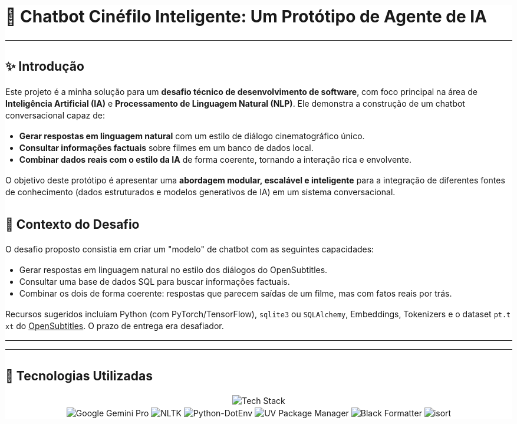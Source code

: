 # 🤖 Chatbot Cinéfilo Inteligente: Um Protótipo de Agente de IA
---

## ✨ Introdução

Este projeto é a minha solução para um **desafio técnico de desenvolvimento de software**, com foco principal na área de **Inteligência Artificial (IA)** e **Processamento de Linguagem Natural (NLP)**. Ele demonstra a construção de um chatbot conversacional capaz de:

* **Gerar respostas em linguagem natural** com um estilo de diálogo cinematográfico único.
* **Consultar informações factuais** sobre filmes em um banco de dados local.
* **Combinar dados reais com o estilo da IA** de forma coerente, tornando a interação rica e envolvente.

O objetivo deste protótipo é apresentar uma **abordagem modular, escalável e inteligente** para a integração de diferentes fontes de conhecimento (dados estruturados e modelos generativos de IA) em um sistema conversacional.

## 📝 Contexto do Desafio

O desafio proposto consistia em criar um "modelo" de chatbot com as seguintes capacidades:

* Gerar respostas em linguagem natural no estilo dos diálogos do OpenSubtitles.
* Consultar uma base de dados SQL para buscar informações factuais.
* Combinar os dois de forma coerente: respostas que parecem saídas de um filme, mas com fatos reais por trás.

Recursos sugeridos incluíam Python (com PyTorch/TensorFlow), `sqlite3` ou `SQLAlchemy`, Embeddings, Tokenizers e o dataset `pt.txt`  do <a href="https://opus.nlpl.eu/OpenSubtitles/en&pt-BR/v2024/OpenSubtitles#download" target="_blank">OpenSubtitles</a>. O prazo de entrega era desafiador.

---
---

## 🚀 Tecnologias Utilizadas

<p align="center">
  <img loading="lazy" src="https://skillicons.dev/icons?i=python,sqlite,pytorch,vscode,git,github" alt="Tech Stack"><br>
  <img loading="lazy" src="https://img.shields.io/badge/Google_Gemini_Pro-FF6700?style=for-the-badge&logo=google&logoColor=white" alt="Google Gemini Pro">
  <img loading="lazy" src="https://img.shields.io/badge/NLTK-2F74B9?style=for-the-badge&logo=nltk&logoColor=white" alt="NLTK">
  <img loading="lazy" src="https://img.shields.io/badge/dotenv-FDC100?style=for-the-badge&logo=none&logoColor=black" alt="Python-DotEnv">
  <img loading="lazy" src="https://img.shields.io/badge/uv-21759B?style=for-the-badge&logo=python&logoColor=white" alt="UV Package Manager">
  <img loading="lazy" src="https://img.shields.io/badge/Black-000000?style=for-the-badge&logo=python&logoColor=white" alt="Black Formatter">
  <img loading="lazy" src="https://img.shields.io/badge/isort-1C3D5A?style=for-the-badge&logo=python&logoColor=white" alt="isort">
</p>
